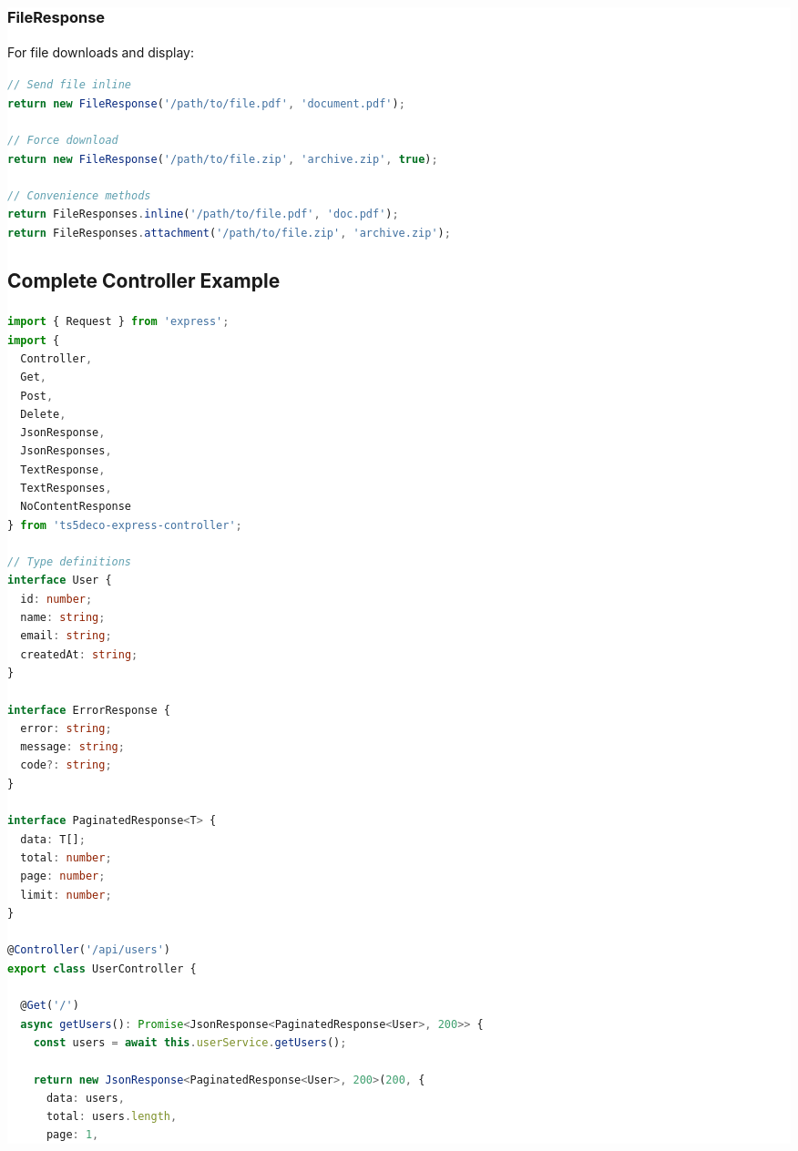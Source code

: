 ### FileResponse

For file downloads and display:

```typescript
// Send file inline
return new FileResponse('/path/to/file.pdf', 'document.pdf');

// Force download
return new FileResponse('/path/to/file.zip', 'archive.zip', true);

// Convenience methods
return FileResponses.inline('/path/to/file.pdf', 'doc.pdf');
return FileResponses.attachment('/path/to/file.zip', 'archive.zip');
```

## Complete Controller Example

```typescript
import { Request } from 'express';
import { 
  Controller, 
  Get, 
  Post, 
  Delete,
  JsonResponse,
  JsonResponses,
  TextResponse,
  TextResponses,
  NoContentResponse
} from 'ts5deco-express-controller';

// Type definitions
interface User {
  id: number;
  name: string;
  email: string;
  createdAt: string;
}

interface ErrorResponse {
  error: string;
  message: string;
  code?: string;
}

interface PaginatedResponse<T> {
  data: T[];
  total: number;
  page: number;
  limit: number;
}

@Controller('/api/users')
export class UserController {
  
  @Get('/')
  async getUsers(): Promise<JsonResponse<PaginatedResponse<User>, 200>> {
    const users = await this.userService.getUsers();
    
    return new JsonResponse<PaginatedResponse<User>, 200>(200, {
      data: users,
      total: users.length,
      page: 1,
```